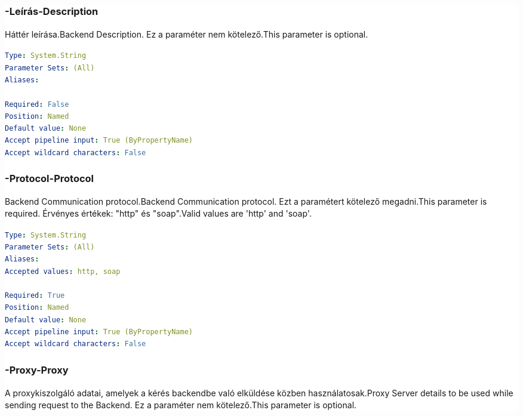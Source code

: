 ### <span data-ttu-id="e802c-123">-Leírás</span><span class="sxs-lookup"><span data-stu-id="e802c-123">-Description</span></span>
<span data-ttu-id="e802c-124">Háttér leírása.</span><span class="sxs-lookup"><span data-stu-id="e802c-124">Backend Description.</span></span>
<span data-ttu-id="e802c-125">Ez a paraméter nem kötelező.</span><span class="sxs-lookup"><span data-stu-id="e802c-125">This parameter is optional.</span></span>

```yaml
Type: System.String
Parameter Sets: (All)
Aliases:

Required: False
Position: Named
Default value: None
Accept pipeline input: True (ByPropertyName)
Accept wildcard characters: False
```

### <span data-ttu-id="e802c-126">-Protocol</span><span class="sxs-lookup"><span data-stu-id="e802c-126">-Protocol</span></span>
<span data-ttu-id="e802c-127">Backend Communication protocol.</span><span class="sxs-lookup"><span data-stu-id="e802c-127">Backend Communication protocol.</span></span>
<span data-ttu-id="e802c-128">Ezt a paramétert kötelező megadni.</span><span class="sxs-lookup"><span data-stu-id="e802c-128">This parameter is required.</span></span>
<span data-ttu-id="e802c-129">Érvényes értékek: "http" és "soap".</span><span class="sxs-lookup"><span data-stu-id="e802c-129">Valid values are 'http' and 'soap'.</span></span>

```yaml
Type: System.String
Parameter Sets: (All)
Aliases:
Accepted values: http, soap

Required: True
Position: Named
Default value: None
Accept pipeline input: True (ByPropertyName)
Accept wildcard characters: False
```

### <span data-ttu-id="e802c-130">-Proxy</span><span class="sxs-lookup"><span data-stu-id="e802c-130">-Proxy</span></span>
<span data-ttu-id="e802c-131">A proxykiszolgáló adatai, amelyek a kérés backendbe való elküldése közben használatosak.</span><span class="sxs-lookup"><span data-stu-id="e802c-131">Proxy Server details to be used while sending request to the Backend.</span></span>
<span data-ttu-id="e802c-132">Ez a paraméter nem kötelező.</span><span class="sxs-lookup"><span data-stu-id="e802c-132">This parameter is optional.</span></span>
